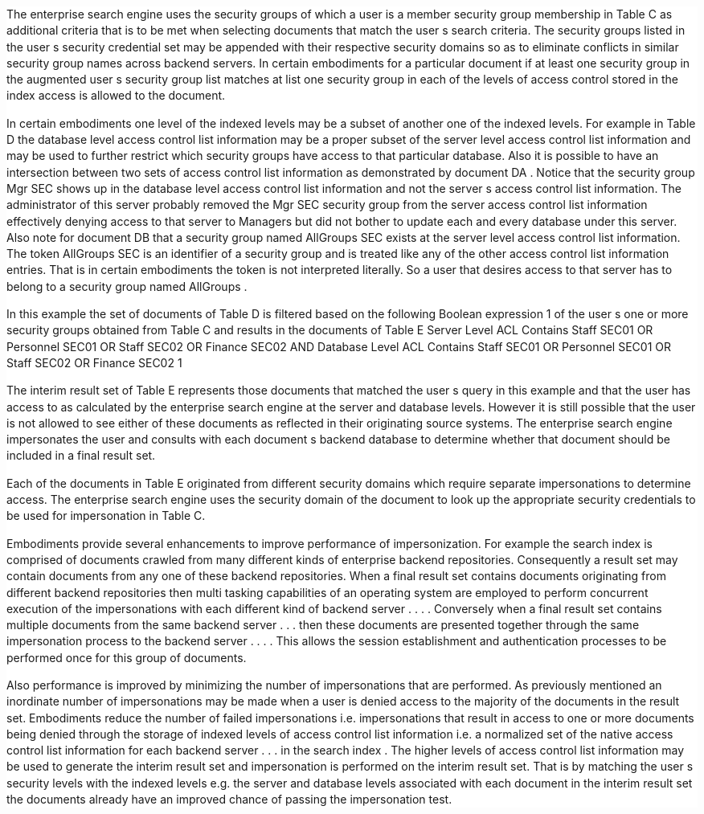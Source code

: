 The enterprise search engine uses the security groups of which a user is a member security group membership in Table C as additional criteria that is to be met when selecting documents that match the user s search criteria. The security groups listed in the user s security credential set may be appended with their respective security domains so as to eliminate conflicts in similar security group names across backend servers. In certain embodiments for a particular document if at least one security group in the augmented user s security group list matches at list one security group in each of the levels of access control stored in the index access is allowed to the document.

In certain embodiments one level of the indexed levels may be a subset of another one of the indexed levels. For example in Table D the database level access control list information may be a proper subset of the server level access control list information and may be used to further restrict which security groups have access to that particular database. Also it is possible to have an intersection between two sets of access control list information as demonstrated by document DA . Notice that the security group Mgr SEC shows up in the database level access control list information and not the server s access control list information. The administrator of this server probably removed the Mgr SEC security group from the server access control list information effectively denying access to that server to Managers but did not bother to update each and every database under this server. Also note for document DB that a security group named AllGroups SEC exists at the server level access control list information. The token AllGroups SEC is an identifier of a security group and is treated like any of the other access control list information entries. That is in certain embodiments the token is not interpreted literally. So a user that desires access to that server has to belong to a security group named AllGroups .

In this example the set of documents of Table D is filtered based on the following Boolean expression 1 of the user s one or more security groups obtained from Table C and results in the documents of Table E Server Level ACL Contains Staff SEC01 OR Personnel SEC01 OR Staff SEC02 OR Finance SEC02 AND Database Level ACL Contains Staff SEC01 OR Personnel SEC01 OR Staff SEC02 OR Finance SEC02 1 

The interim result set of Table E represents those documents that matched the user s query in this example and that the user has access to as calculated by the enterprise search engine at the server and database levels. However it is still possible that the user is not allowed to see either of these documents as reflected in their originating source systems. The enterprise search engine impersonates the user and consults with each document s backend database to determine whether that document should be included in a final result set.

Each of the documents in Table E originated from different security domains which require separate impersonations to determine access. The enterprise search engine uses the security domain of the document to look up the appropriate security credentials to be used for impersonation in Table C.

Embodiments provide several enhancements to improve performance of impersonization. For example the search index is comprised of documents crawled from many different kinds of enterprise backend repositories. Consequently a result set may contain documents from any one of these backend repositories. When a final result set contains documents originating from different backend repositories then multi tasking capabilities of an operating system are employed to perform concurrent execution of the impersonations with each different kind of backend server . . . . Conversely when a final result set contains multiple documents from the same backend server . . . then these documents are presented together through the same impersonation process to the backend server . . . . This allows the session establishment and authentication processes to be performed once for this group of documents.

Also performance is improved by minimizing the number of impersonations that are performed. As previously mentioned an inordinate number of impersonations may be made when a user is denied access to the majority of the documents in the result set. Embodiments reduce the number of failed impersonations i.e. impersonations that result in access to one or more documents being denied through the storage of indexed levels of access control list information i.e. a normalized set of the native access control list information for each backend server . . . in the search index . The higher levels of access control list information may be used to generate the interim result set and impersonation is performed on the interim result set. That is by matching the user s security levels with the indexed levels e.g. the server and database levels associated with each document in the interim result set the documents already have an improved chance of passing the impersonation test.
